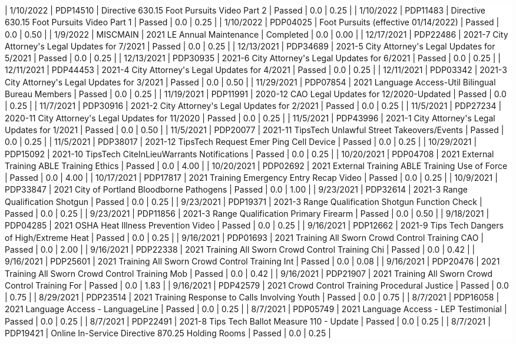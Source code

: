 | 1/10/2022 | PDP14510 | Directive 630.15 Foot Pursuits Video Part 2 | Passed | 0.0 | 0.25 |
| 1/10/2022 | PDP11483 | Directive 630.15 Foot Pursuits Video Part 1 | Passed | 0.0 | 0.25 |
| 1/10/2022 | PDP04025 | Foot Pursuits (effective 01/14/2022) | Passed | 0.0 | 0.50 |
| 1/9/2022 | MISCMAIN | 2021 LE Annual Maintenance | Completed | 0.0 | 0.00 |
| 12/17/2021 | PDP22486 | 2021-7 City Attorney's Legal Updates for 7/2021 | Passed | 0.0 | 0.25 |
| 12/13/2021 | PDP34689 | 2021-5 City Attorney's Legal Updates for 5/2021 | Passed | 0.0 | 0.25 |
| 12/13/2021 | PDP30935 | 2021-6 City Attorney's Legal Updates for 6/2021 | Passed | 0.0 | 0.25 |
| 12/11/2021 | PDP44453 | 2021-4 City Attorney's Legal Updates for 4/2021 | Passed | 0.0 | 0.25 |
| 12/11/2021 | PDP03342 | 2021-3 City Attorney's Legal Updates for 3/2021 | Passed | 0.0 | 0.50 |
| 11/29/2021 | PDP07854 | 2021 Language Access-Util Bilingual Bureau Members | Passed | 0.0 | 0.25 |
| 11/19/2021 | PDP11991 | 2020-12 CAO Legal Updates for 12/2020-Updated | Passed | 0.0 | 0.25 |
| 11/7/2021 | PDP30916 | 2021-2 City Attorney's Legal Updates for 2/2021 | Passed | 0.0 | 0.25 |
| 11/5/2021 | PDP27234 | 2020-11 City Attorney's Legal Updates for 11/2020 | Passed | 0.0 | 0.25 |
| 11/5/2021 | PDP43996 | 2021-1 City Attorney's Legal Updates for 1/2021 | Passed | 0.0 | 0.50 |
| 11/5/2021 | PDP20077 | 2021-11 TipsTech Unlawful Street Takeovers/Events | Passed | 0.0 | 0.25 |
| 11/5/2021 | PDP38017 | 2021-12 TipsTech Request Emer Ping Cell Device | Passed | 0.0 | 0.25 |
| 10/29/2021 | PDP15092 | 2021-10 TipsTech CiteInLieuWarrants Notifications | Passed | 0.0 | 0.25 |
| 10/20/2021 | PDP04708 | 2021 External Training ABLE Training Ethics | Passed | 0.0 | 4.00 |
| 10/20/2021 | PDP02692 | 2021 External Training ABLE Training Use of Force | Passed | 0.0 | 4.00 |
| 10/17/2021 | PDP17817 | 2021 Training Emergency Entry Recap Video | Passed | 0.0 | 0.25 |
| 10/9/2021 | PDP33847 | 2021 City of Portland Bloodborne Pathogens | Passed | 0.0 | 1.00 |
| 9/23/2021 | PDP32614 | 2021-3 Range Qualification Shotgun | Passed | 0.0 | 0.25 |
| 9/23/2021 | PDP19371 | 2021-3 Range Qualification Shotgun Function Check | Passed | 0.0 | 0.25 |
| 9/23/2021 | PDP11856 | 2021-3 Range Qualification Primary Firearm | Passed | 0.0 | 0.50 |
| 9/18/2021 | PDP04285 | 2021 OSHA Heat Illness Prevention Video | Passed | 0.0 | 0.25 |
| 9/16/2021 | PDP12662 | 2021-9 Tips  Tech Dangers of High/Extreme Heat | Passed | 0.0 | 0.25 |
| 9/16/2021 | PDP01693 | 2021 Training All Sworn Crowd Control Training CAO | Passed | 0.0 | 2.00 |
| 9/16/2021 | PDP22338 | 2021 Training All Sworn Crowd Control Training Chi | Passed | 0.0 | 0.42 |
| 9/16/2021 | PDP25601 | 2021 Training All Sworn Crowd Control Training Int | Passed | 0.0 | 0.08 |
| 9/16/2021 | PDP20476 | 2021 Training All Sworn Crowd Control Training Mob | Passed | 0.0 | 0.42 |
| 9/16/2021 | PDP21907 | 2021 Training All Sworn Crowd Control Training For | Passed | 0.0 | 1.83 |
| 9/16/2021 | PDP42579 | 2021 Crowd Control Training Procedural Justice | Passed | 0.0 | 0.75 |
| 8/29/2021 | PDP23514 | 2021 Training Response to Calls Involving Youth | Passed | 0.0 | 0.75 |
| 8/7/2021 | PDP16058 | 2021 Language Access - LanguageLine | Passed | 0.0 | 0.25 |
| 8/7/2021 | PDP05749 | 2021 Language Access - LEP Testimonial | Passed | 0.0 | 0.25 |
| 8/7/2021 | PDP22491 | 2021-8 Tips  Tech Ballot Measure 110 - Update | Passed | 0.0 | 0.25 |
| 8/7/2021 | PDP19421 | Online In-Service Directive 870.25 Holding Rooms | Passed | 0.0 | 0.25 |